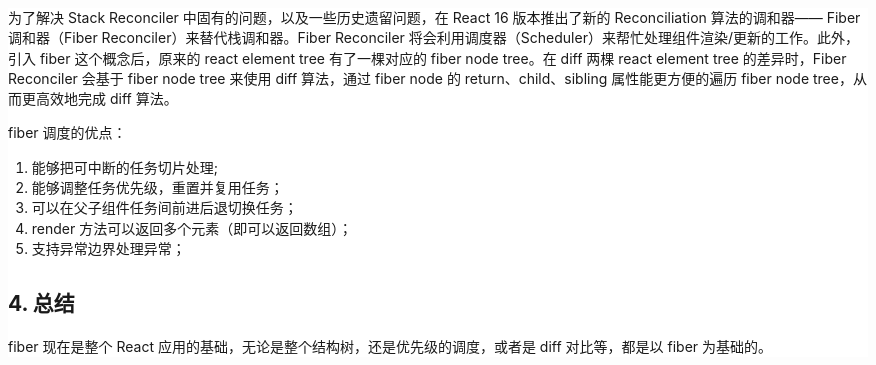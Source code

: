 为了解决 Stack Reconciler 中固有的问题，以及一些历史遗留问题，在 React 16 版本推出了新的 Reconciliation 算法的调和器—— Fiber 调和器（Fiber Reconciler）来替代栈调和器。Fiber Reconciler 将会利用调度器（Scheduler）来帮忙处理组件渲染/更新的工作。此外，引入 fiber 这个概念后，原来的 react element tree 有了一棵对应的 fiber node tree。在 diff 两棵 react element tree 的差异时，Fiber Reconciler 会基于 fiber node tree 来使用 diff 算法，通过 fiber node 的 return、child、sibling 属性能更方便的遍历 fiber node tree，从而更高效地完成 diff 算法。

fiber 调度的优点：

1. 能够把可中断的任务切片处理;
2. 能够调整任务优先级，重置并复用任务；
3. 可以在父子组件任务间前进后退切换任务；
4. render 方法可以返回多个元素（即可以返回数组）；
5. 支持异常边界处理异常；

## 4. 总结

fiber 现在是整个 React 应用的基础，无论是整个结构树，还是优先级的调度，或者是 diff 对比等，都是以 fiber 为基础的。

